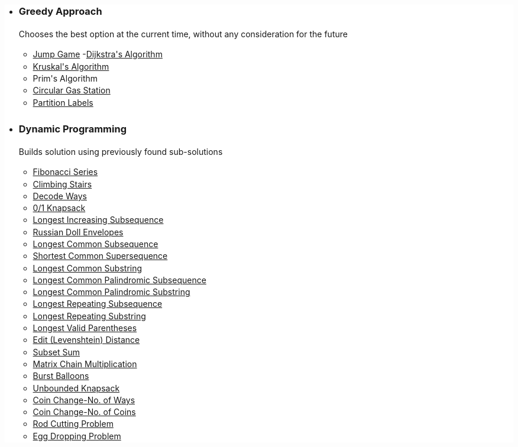 * ### Greedy Approach
  Chooses the best option at the current time, without any consideration for the future

  - [Jump Game](https://github.com/FarheenB/Data-Structures-and-Algorithms/blob/b23a355c8b8b42efd3409e19742480cb8fe2b5fb/soln-array-problems/jump-game-forward-can-reach-end.cpp)
  -[Dijkstra's Algorithm](https://github.com/FarheenB/Data-Structures-and-Algorithms/blob/main/C++/soln-graph-problems/shortest-dist-from-source-to-all-nodes-in-undirected-weighted-graph-using-dijkstras-algo.cpp)
  - [Kruskal's Algorithm](https://github.com/FarheenB/Data-Structures-and-Algorithms/blob/main/C++/soln-graph-problems/minimum-spanning-tree-using-kruskals-algo.cpp)
  - Prim's Algorithm
  - [Circular Gas Station](https://github.com/FarheenB/Data-Structures-and-Algorithms/blob/main/C++/soln-greedy-problems/circular-gas-station.cpp)
  - [Partition Labels](https://github.com/FarheenB/Data-Structures-and-Algorithms/blob/main/C++/soln-greedy-problems/partition-labels.cpp)
  
* ### Dynamic Programming
  Builds solution using previously found sub-solutions
 
  - [Fibonacci Series](https://github.com/FarheenB/Data-Structures-and-Algorithms/blob/main/C++/soln-dynamic-programming-problems/fibonacci-series.cpp)
  - [Climbing Stairs](https://github.com/FarheenB/Data-Structures-and-Algorithms/blob/main/C++/soln-dynamic-programming-problems/climbing-stairs.cpp)
  - [Decode Ways](https://github.com/FarheenB/Data-Structures-and-Algorithms/blob/main/C++/soln-dynamic-programming-problems/decode-ways.cpp)
  - [0/1 Knapsack](https://github.com/FarheenB/Data-Structures-and-Algorithms/blob/main/C++/soln-dynamic-programming-problems/01-knapsack.cpp) 
  - [Longest Increasing Subsequence](https://github.com/FarheenB/Data-Structures-and-Algorithms/blob/main/C++/soln-dynamic-programming-problems/longest-increasing-subsequence.cpp)
  - [Russian Doll Envelopes](https://github.com/FarheenB/Data-Structures-and-Algorithms/blob/main/C++/soln-dynamic-programming-problems/russian-doll-envelopes.cpp)
  - [Longest Common Subsequence](https://github.com/FarheenB/Data-Structures-and-Algorithms/blob/main/C++/soln-dynamic-programming-problems/longest-common-subsequence.cpp)
  - [Shortest Common Supersequence](https://github.com/FarheenB/Data-Structures-and-Algorithms/blob/main/C++/soln-dynamic-programming-problems/shortest-common-supersequence.cpp)
  - [Longest Common Substring](https://github.com/FarheenB/Data-Structures-and-Algorithms/blob/main/C++/soln-dynamic-programming-problems/longest-common-substring.cpp)
  - [Longest Common Palindromic Subsequence](https://github.com/FarheenB/Data-Structures-and-Algorithms/blob/main/C++/soln-dynamic-programming-problems/longest-palindromic-subsequence.cpp)
  - [Longest Common Palindromic Substring](https://github.com/FarheenB/Data-Structures-and-Algorithms/blob/main/C++/soln-dynamic-programming-problems/longest-palindromic-substring.cpp)
  - [Longest Repeating Subsequence](https://github.com/FarheenB/Data-Structures-and-Algorithms/blob/main/C++/soln-dynamic-programming-problems/longest-repeating-subsequence.cpp)
  - [Longest Repeating Substring](https://github.com/FarheenB/Data-Structures-and-Algorithms/blob/main/C++/soln-dynamic-programming-problems/longest-repeating-substring.cpp)
  - [Longest Valid Parentheses](https://github.com/FarheenB/Data-Structures-and-Algorithms/blob/main/C++/soln-dynamic-programming-problems/longest-valid-parentheses.cpp)
  - [Edit (Levenshtein) Distance](https://github.com/FarheenB/Data-Structures-and-Algorithms/blob/main/C++/soln-dynamic-programming-problems/edit-distance.cpp)
  - [Subset Sum](https://github.com/FarheenB/Data-Structures-and-Algorithms/blob/main/C++/soln-dynamic-programming-problems/subset-sum.cpp)
  - [Matrix Chain Multiplication](https://github.com/FarheenB/Data-Structures-and-Algorithms/blob/main/C++/soln-dynamic-programming-problems/matrix-chain-multiplication.cpp)
  - [Burst Balloons](https://github.com/FarheenB/Data-Structures-and-Algorithms/blob/main/C++/soln-dynamic-programming-problems/burst-balloons.cpp)
  - [Unbounded Knapsack](https://github.com/FarheenB/Data-Structures-and-Algorithms/blob/main/C++/soln-dynamic-programming-problems/unbounded-knapsack.cpp)
  - [Coin Change-No. of Ways](https://github.com/FarheenB/Data-Structures-and-Algorithms/blob/main/C++/soln-dynamic-programming-problems/coin-change-count-ways.cpp)
  - [Coin Change-No. of Coins](https://github.com/FarheenB/Data-Structures-and-Algorithms/blob/main/C++/soln-dynamic-programming-problems/coin-change-no-of-coins.cpp)
  - [Rod Cutting Problem](https://github.com/FarheenB/Data-Structures-and-Algorithms/blob/main/C++/soln-dynamic-programming-problems/rod-cutting-variable-length.cpp)
  - [Egg Dropping Problem](https://github.com/FarheenB/Data-Structures-and-Algorithms/blob/main/C++/soln-dynamic-programming-problems/egg-dropping-puzzle.cpp)